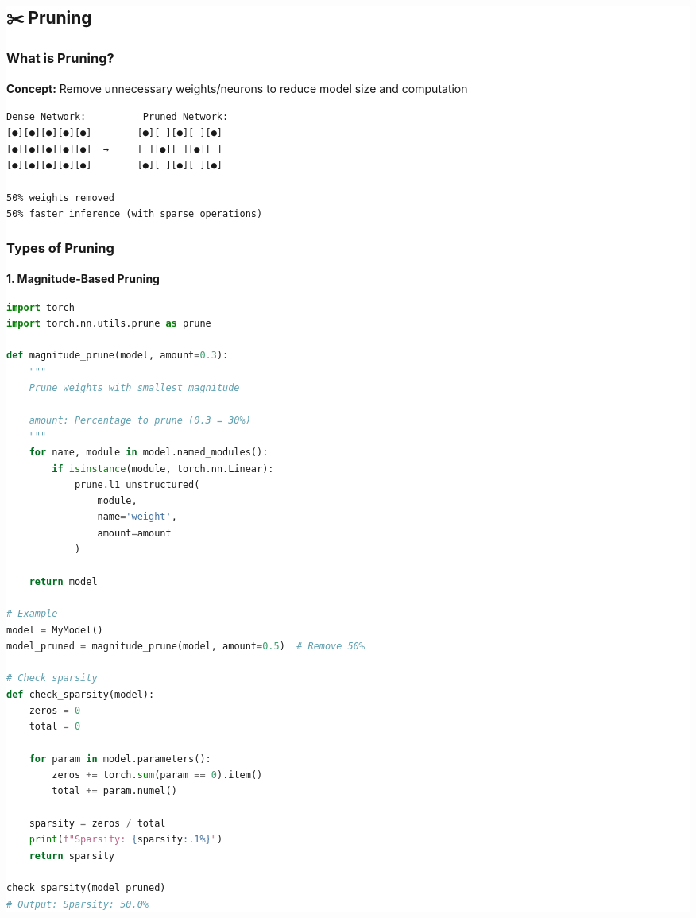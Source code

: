 
## ✂️ Pruning

### What is Pruning?

**Concept:** Remove unnecessary weights/neurons to reduce model size and computation

```
Dense Network:          Pruned Network:
[●][●][●][●][●]        [●][ ][●][ ][●]
[●][●][●][●][●]  →     [ ][●][ ][●][ ]
[●][●][●][●][●]        [●][ ][●][ ][●]

50% weights removed
50% faster inference (with sparse operations)
```

### Types of Pruning

**1. Magnitude-Based Pruning**
```python
import torch
import torch.nn.utils.prune as prune

def magnitude_prune(model, amount=0.3):
    """
    Prune weights with smallest magnitude

    amount: Percentage to prune (0.3 = 30%)
    """
    for name, module in model.named_modules():
        if isinstance(module, torch.nn.Linear):
            prune.l1_unstructured(
                module,
                name='weight',
                amount=amount
            )

    return model

# Example
model = MyModel()
model_pruned = magnitude_prune(model, amount=0.5)  # Remove 50%

# Check sparsity
def check_sparsity(model):
    zeros = 0
    total = 0

    for param in model.parameters():
        zeros += torch.sum(param == 0).item()
        total += param.numel()

    sparsity = zeros / total
    print(f"Sparsity: {sparsity:.1%}")
    return sparsity

check_sparsity(model_pruned)
# Output: Sparsity: 50.0%
```
